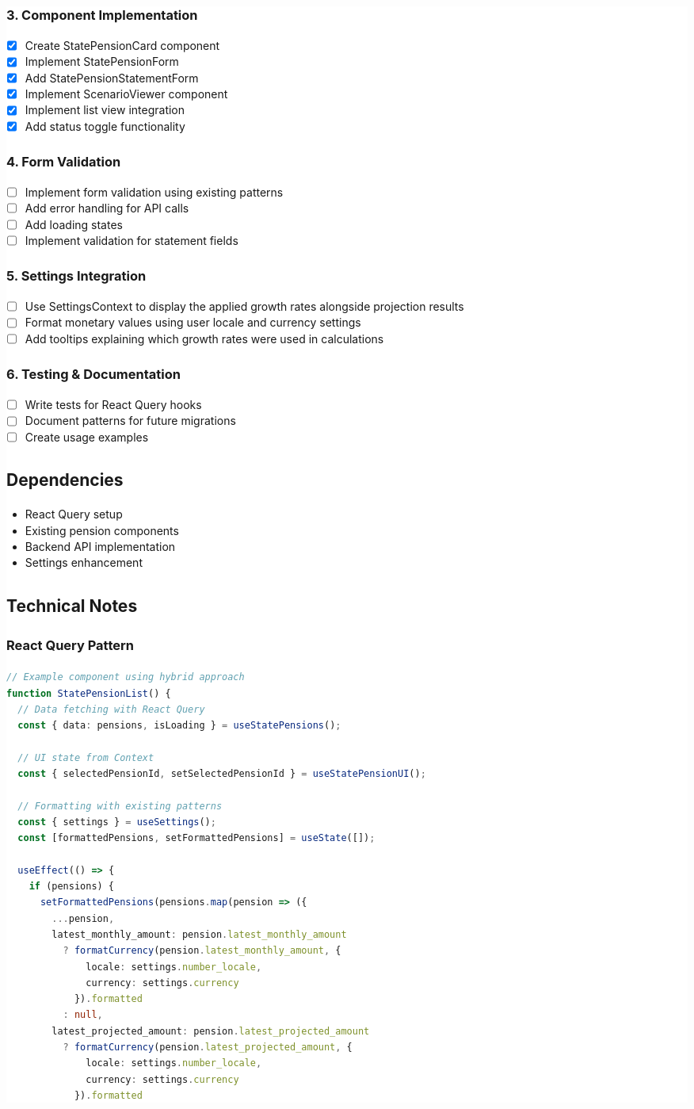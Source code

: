 ### 3. Component Implementation
- [x] Create StatePensionCard component
- [x] Implement StatePensionForm
- [x] Add StatePensionStatementForm 
- [x] Implement ScenarioViewer component
- [x] Implement list view integration
- [x] Add status toggle functionality

### 4. Form Validation
- [ ] Implement form validation using existing patterns
- [ ] Add error handling for API calls
- [ ] Add loading states
- [ ] Implement validation for statement fields

### 5. Settings Integration
- [ ] Use SettingsContext to display the applied growth rates alongside projection results
- [ ] Format monetary values using user locale and currency settings
- [ ] Add tooltips explaining which growth rates were used in calculations

### 6. Testing & Documentation
- [ ] Write tests for React Query hooks
- [ ] Document patterns for future migrations
- [ ] Create usage examples

## Dependencies
- React Query setup
- Existing pension components
- Backend API implementation
- Settings enhancement

## Technical Notes

### React Query Pattern
```typescript
// Example component using hybrid approach
function StatePensionList() {
  // Data fetching with React Query
  const { data: pensions, isLoading } = useStatePensions();
  
  // UI state from Context
  const { selectedPensionId, setSelectedPensionId } = useStatePensionUI();
  
  // Formatting with existing patterns
  const { settings } = useSettings();
  const [formattedPensions, setFormattedPensions] = useState([]);
  
  useEffect(() => {
    if (pensions) {
      setFormattedPensions(pensions.map(pension => ({
        ...pension,
        latest_monthly_amount: pension.latest_monthly_amount 
          ? formatCurrency(pension.latest_monthly_amount, {
              locale: settings.number_locale,
              currency: settings.currency
            }).formatted
          : null,
        latest_projected_amount: pension.latest_projected_amount
          ? formatCurrency(pension.latest_projected_amount, {
              locale: settings.number_locale,
              currency: settings.currency
            }).formatted
```